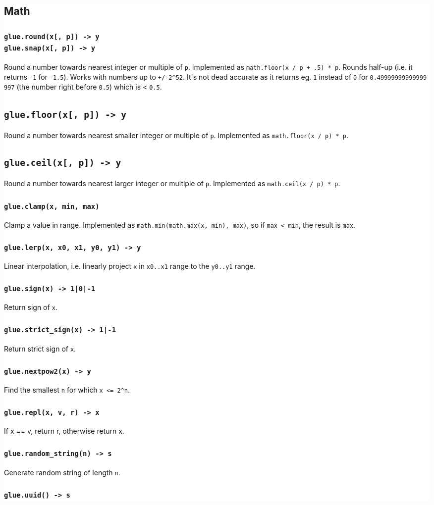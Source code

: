 ## Math

### `glue.round(x[, p]) -> y` <br> `glue.snap(x[, p]) -> y`

Round a number towards nearest integer or multiple of `p`.
Implemented as `math.floor(x / p + .5) * p`.
Rounds half-up (i.e. it returns `-1` for `-1.5`).
Works with numbers up to `+/-2^52`.
It's not dead accurate as it returns eg. `1` instead of `0`
for `0.49999999999999997` (the number right before `0.5`) which is < `0.5`.

## `glue.floor(x[, p]) -> y`

Round a number towards nearest smaller integer or multiple of `p`.
Implemented as `math.floor(x / p) * p`.

## `glue.ceil(x[, p]) -> y`

Round a number towards nearest larger integer or multiple of `p`.
Implemented as `math.ceil(x / p) * p`.

### `glue.clamp(x, min, max)`

Clamp a value in range. Implemented as `math.min(math.max(x, min), max)`,
so if `max < min`, the result is `max`.

### `glue.lerp(x, x0, x1, y0, y1) -> y`

Linear interpolation, i.e. linearly project `x` in `x0..x1` range to
the `y0..y1` range.

### `glue.sign(x) -> 1|0|-1`

Return sign of `x`.

### `glue.strict_sign(x) -> 1|-1`

Return strict sign of `x`.

### `glue.nextpow2(x) -> y`

Find the smallest `n` for which `x <= 2^n`.

### `glue.repl(x, v, r) -> x`

If x == v, return r, otherwise return x.

### `glue.random_string(n) -> s`

Generate random string of length `n`.

### `glue.uuid() -> s`
